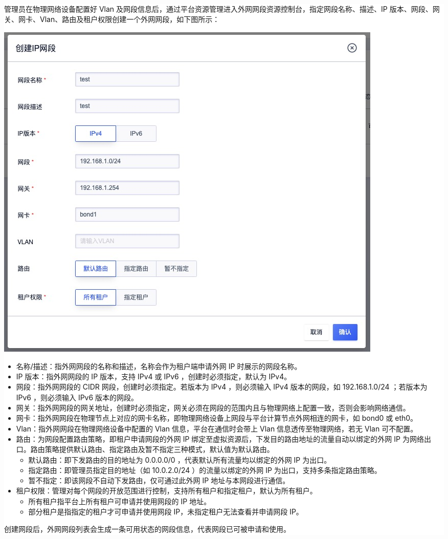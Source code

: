 管理员在物理网络设备配置好 Vlan 及网段信息后，通过平台资源管理进入外网网段资源控制台，指定网段名称、描述、IP 版本、网段、网关、网卡、Vlan、路由及租户权限创建一个外网网段，如下图所示：

![createnet](../images/adminguide/createnet.png)

* 名称/描述：指外网网段的名称和描述，名称会作为租户端申请外网 IP 时展示的网段名称。
* IP 版本：指外网网段的 IP 版本，支持 IPv4 或 IPv6 ，创建时必须指定，默认为 IPv4。
* 网段：指外网网段的 CIDR 网段，创建时必须指定。若版本为 IPv4 ，则必须输入 IPv4 版本的网段，如 192.168.1.0/24 ；若版本为 IPv6 ，则必须输入 IPv6 版本的网段。
* 网关：指外网网段的网关地址，创建时必须指定，网关必须在网段的范围内且与物理网络上配置一致，否则会影响网络通信。
* 网卡：指外网网段在物理节点上对应的网卡名称，即物理网络设备上网段与平台计算节点外网相连的网卡，如 bond0  或 eth0。
* Vlan：指外网网段在物理网络设备中配置的 Vlan 信息，平台在通信时会带上 Vlan 信息透传至物理网络，若无 Vlan 可不配置。
* 路由：为网段配置路由策略，即租户申请网段的外网 IP 绑定至虚拟资源后，下发目的路由地址的流量自动以绑定的外网 IP 为网络出口。路由策略提供默认路由、指定路由及暂不指定三种模式，默认值为默认路由。
  - 默认路由：即下发路由的目的地址为 0.0.0.0/0 ，代表默认所有流量均以绑定的外网 IP 为出口。
  - 指定路由：即管理员指定目的地址（如 10.0.2.0/24 ）的流量以绑定的外网 IP 为出口，支持多条指定路由策略。
  - 暂不指定：即该网段不自动下发路由，仅可通过此外网 IP 地址与本网段进行通信。
* 租户权限：管理对每个网段的开放范围进行控制，支持所有租户和指定租户，默认为所有租户。
  * 所有租户指平台上所有租户可申请并使用网段的 IP 地址。
  * 部分租户是指指定的租户才可申请并使用网段 IP，未指定租户无法查看并申请网段 IP。

创建网段后，外网网段列表会生成一条可用状态的网段信息，代表网段已可被申请和使用。

